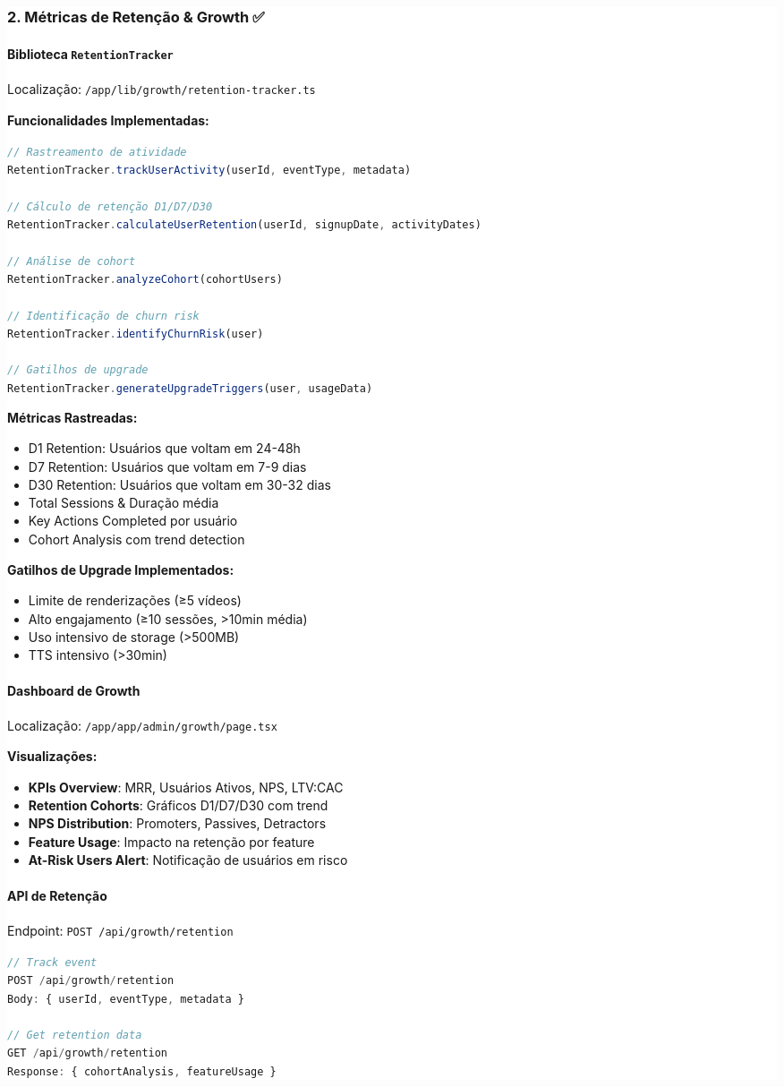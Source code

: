 
### 2. Métricas de Retenção & Growth ✅

#### Biblioteca `RetentionTracker`
Localização: `/app/lib/growth/retention-tracker.ts`

**Funcionalidades Implementadas:**

```typescript
// Rastreamento de atividade
RetentionTracker.trackUserActivity(userId, eventType, metadata)

// Cálculo de retenção D1/D7/D30
RetentionTracker.calculateUserRetention(userId, signupDate, activityDates)

// Análise de cohort
RetentionTracker.analyzeCohort(cohortUsers)

// Identificação de churn risk
RetentionTracker.identifyChurnRisk(user)

// Gatilhos de upgrade
RetentionTracker.generateUpgradeTriggers(user, usageData)
```

**Métricas Rastreadas:**
- D1 Retention: Usuários que voltam em 24-48h
- D7 Retention: Usuários que voltam em 7-9 dias
- D30 Retention: Usuários que voltam em 30-32 dias
- Total Sessions & Duração média
- Key Actions Completed por usuário
- Cohort Analysis com trend detection

**Gatilhos de Upgrade Implementados:**
- Limite de renderizações (≥5 vídeos)
- Alto engajamento (≥10 sessões, >10min média)
- Uso intensivo de storage (>500MB)
- TTS intensivo (>30min)

#### Dashboard de Growth
Localização: `/app/app/admin/growth/page.tsx`

**Visualizações:**
- **KPIs Overview**: MRR, Usuários Ativos, NPS, LTV:CAC
- **Retention Cohorts**: Gráficos D1/D7/D30 com trend
- **NPS Distribution**: Promoters, Passives, Detractors
- **Feature Usage**: Impacto na retenção por feature
- **At-Risk Users Alert**: Notificação de usuários em risco

#### API de Retenção
Endpoint: `POST /api/growth/retention`

```typescript
// Track event
POST /api/growth/retention
Body: { userId, eventType, metadata }

// Get retention data
GET /api/growth/retention
Response: { cohortAnalysis, featureUsage }
```
